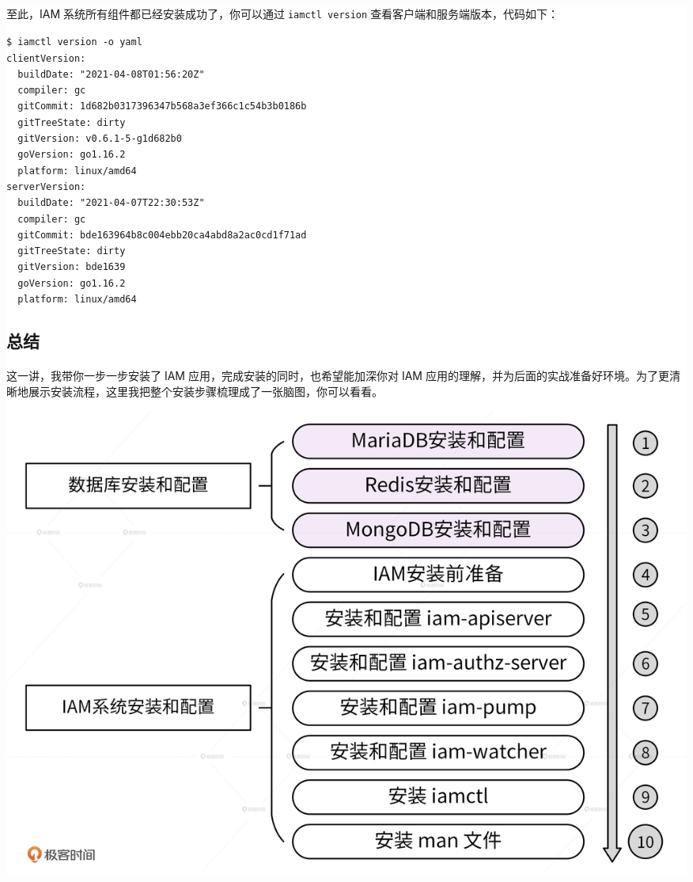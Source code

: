 至此，IAM 系统所有组件都已经安装成功了，你可以通过 `iamctl version` 查看客户端和服务端版本，代码如下：

```
$ iamctl version -o yaml
clientVersion:
  buildDate: "2021-04-08T01:56:20Z"
  compiler: gc
  gitCommit: 1d682b0317396347b568a3ef366c1c54b3b0186b
  gitTreeState: dirty
  gitVersion: v0.6.1-5-g1d682b0
  goVersion: go1.16.2
  platform: linux/amd64
serverVersion:
  buildDate: "2021-04-07T22:30:53Z"
  compiler: gc
  gitCommit: bde163964b8c004ebb20ca4abd8a2ac0cd1f71ad
  gitTreeState: dirty
  gitVersion: bde1639
  goVersion: go1.16.2
  platform: linux/amd64

```

## 总结

这一讲，我带你一步一步安装了 IAM 应用，完成安装的同时，也希望能加深你对 IAM 应用的理解，并为后面的实战准备好环境。为了更清晰地展示安装流程，这里我把整个安装步骤梳理成了一张脑图，你可以看看。

![](images/378082/7688d7cdf5050dc3f3f839150b5e2723.jpg)
